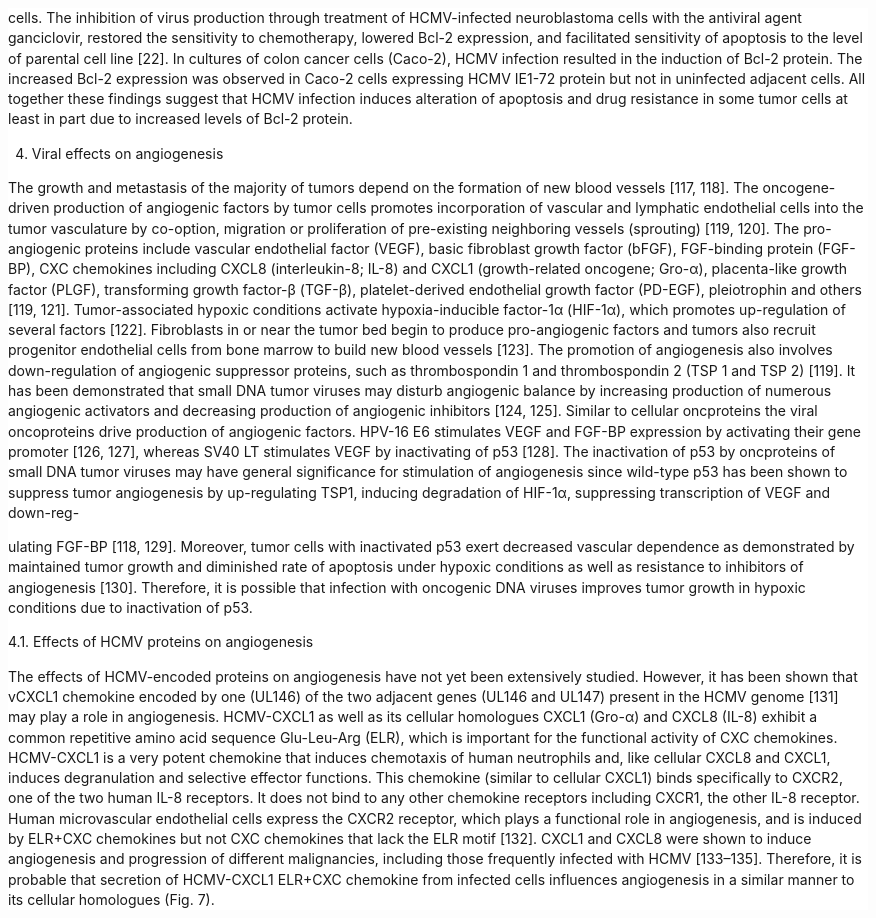 cells. The inhibition of virus production through treatment of HCMV-infected neuroblastoma cells with the antiviral agent ganciclovir, restored the sensitivity to chemotherapy, lowered Bcl-2 expression, and facilitated sensitivity of apoptosis to the level of parental cell line [22]. In cultures of colon cancer cells (Caco-2), HCMV infection resulted in the induction of Bcl-2 protein. The increased Bcl-2 expression was observed in Caco-2 cells expressing HCMV IE1-72 protein but not in uninfected adjacent cells. All together these findings suggest that HCMV infection induces alteration of apoptosis and drug resistance in some tumor cells at least in part due to increased levels of Bcl-2 protein.

4. Viral effects on angiogenesis

The growth and metastasis of the majority of tumors depend on the formation of new blood vessels [117, 118]. The oncogene-driven production of angiogenic factors by tumor cells promotes incorporation of vascular and lymphatic endothelial cells into the tumor vasculature by co-option, migration or proliferation of pre-existing neighboring vessels (sprouting) [119, 120]. The pro-angiogenic proteins include vascular endothelial factor (VEGF), basic fibroblast growth factor (bFGF), FGF-binding protein (FGF-BP), CXC chemokines including CXCL8 (interleukin-8; IL-8) and CXCL1 (growth-related oncogene; Gro-α), placenta-like growth factor (PLGF), transforming growth factor-β (TGF-β), platelet-derived endothelial growth factor (PD-EGF), pleiotrophin and others [119, 121]. Tumor-associated hypoxic conditions activate hypoxia-inducible factor-1α (HIF-1α), which promotes up-regulation of several factors [122]. Fibroblasts in or near the tumor bed begin to produce pro-angiogenic factors and tumors also recruit progenitor endothelial cells from bone marrow to build new blood vessels [123]. The promotion of angiogenesis also involves down-regulation of angiogenic suppressor proteins, such as thrombospondin 1 and thrombospondin 2 (TSP 1 and TSP 2) [119]. It has been demonstrated that small DNA tumor viruses may disturb angiogenic balance by increasing production of numerous angiogenic activators and decreasing production of angiogenic inhibitors [124, 125]. Similar to cellular oncproteins the viral oncoproteins drive production of angiogenic factors. HPV-16 E6 stimulates VEGF and FGF-BP expression by activating their gene promoter [126, 127], whereas SV40 LT stimulates VEGF by inactivating of p53 [128]. The inactivation of p53 by oncproteins of small DNA tumor viruses may have general significance for stimulation of angiogenesis since wild-type p53 has been shown to suppress tumor angiogenesis by up-regulating TSP1, inducing degradation of HIF-1α, suppressing transcription of VEGF and down-reg-

ulating FGF-BP [118, 129]. Moreover, tumor cells with inactivated p53 exert decreased vascular dependence as demonstrated by maintained tumor growth and diminished rate of apoptosis under hypoxic conditions as well as resistance to inhibitors of angiogenesis [130]. Therefore, it is possible that infection with oncogenic DNA viruses improves tumor growth in hypoxic conditions due to inactivation of p53.

4.1. Effects of HCMV proteins on angiogenesis

The effects of HCMV-encoded proteins on angiogenesis have not yet been extensively studied. However, it has been shown that vCXCL1 chemokine encoded by one (UL146) of the two adjacent genes (UL146 and UL147) present in the HCMV genome [131] may play a role in angiogenesis. HCMV-CXCL1 as well as its cellular homologues CXCL1 (Gro-α) and CXCL8 (IL-8) exhibit a common repetitive amino acid sequence Glu-Leu-Arg (ELR), which is important for the functional activity of CXC chemokines. HCMV-CXCL1 is a very potent chemokine that induces chemotaxis of human neutrophils and, like cellular CXCL8 and CXCL1, induces degranulation and selective effector functions. This chemokine (similar to cellular CXCL1) binds specifically to CXCR2, one of the two human IL-8 receptors. It does not bind to any other chemokine receptors including CXCR1, the other IL-8 receptor. Human microvascular endothelial cells express the CXCR2 receptor, which plays a functional role in angiogenesis, and is induced by ELR+CXC chemokines but not CXC chemokines that lack the ELR motif [132]. CXCL1 and CXCL8 were shown to induce angiogenesis and progression of different malignancies, including those frequently infected with HCMV [133–135]. Therefore, it is probable that secretion of HCMV-CXCL1 ELR+CXC chemokine from infected cells influences angiogenesis in a similar manner to its cellular homologues (Fig. 7).
